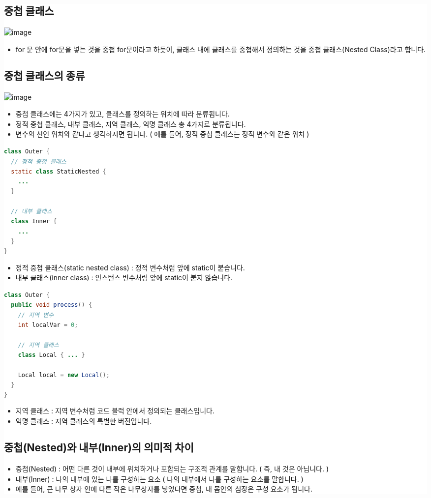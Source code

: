 중첩 클래스
-----------------------------------------
![image](https://github.com/user-attachments/assets/1a08a399-efcf-48fe-a922-b6733337336a)

- for 문 안에 for문을 넣는 것을 중첩 for문이라고 하듯이, 클래스 내에 클래스를 중첩해서 정의하는 것을 중첩 클래스(Nested Class)라고 합니다.

중첩 클래스의 종류
----------------------------------------------------------
![image](https://github.com/user-attachments/assets/65d33a9c-5e59-41b0-bac9-30bf75d82224)

- 중첩 클래스에는 4가지가 있고, 클래스를 정의하는 위치에 따라 분류됩니다.
- 정적 중첩 클래스, 내부 클래스, 지역 클래스, 익명 클래스 총 4가지로 분류됩니다.
- 변수의 선언 위치와 같다고 생각하시면 됩니다. ( 예를 들어, 정적 중첩 클래스는 정적 변수와 같은 위치 )

```java
class Outer {
  // 정적 중첩 클래스
  static class StaticNested {
    ...
  }

  // 내부 클래스
  class Inner {
    ...
  }
}
```

- 정적 중첩 클래스(static nested class) : 정적 변수처럼 앞에 static이 붙습니다.
- 내부 클래스(inner class) : 인스턴스 변수처럼 앞에 static이 붙지 않습니다.

```java
class Outer {
  public void process() {
    // 지역 변수
    int localVar = 0;

    // 지역 클래스
    class Local { ... }

    Local local = new Local();
  }
}
```

- 지역 클래스 : 지역 변수처럼 코드 블럭 안에서 정의되는 클래스입니다.
- 익명 클래스 : 지역 클래스의 특별한 버전입니다.

중첩(Nested)와 내부(Inner)의 의미적 차이
----------------------------------------------
- 중첩(Nested) : 어떤 다른 것이 내부에 위치하거나 포함되는 구조적 관계를 말합니다. ( 즉, 내 것은 아닙니다. )
- 내부(Inner) : 나의 내부에 있는 나를 구성하는 요소 ( 나의 내부에서 나를 구성하는 요소를 말합니다. )
- 예를 들어, 큰 나무 상자 안에 다른 작은 나무상자를 넣었다면 중첩, 내 몸안의 심장은 구성 요소가 됩니다.
